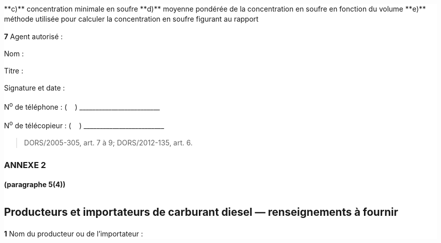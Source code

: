 </td>
<td></td>
<td></td>
<td></td>
</tr>
<tr>
<td>**c)** concentration minimale en soufre

</td>
<td></td>
<td></td>
<td></td>
</tr>
<tr>
<td>**d)** moyenne pondérée de la concentration en soufre en fonction du volume

</td>
<td></td>
<td></td>
<td></td>
</tr>
<tr>
<td>**e)** méthode utilisée pour calculer la concentration en soufre figurant au rapport

</td>
<td></td>
<td></td>
<td></td>
</tr>
</table>



**7** Agent autorisé :

Nom : 



Titre : 



Signature et date : 



N<sup>o</sup> de téléphone : (&nbsp;&nbsp;&nbsp;&nbsp;) _________________________



N<sup>o</sup> de télécopieur : (&nbsp;&nbsp;&nbsp;&nbsp;) _________________________




> DORS/2005-305, art. 7 à 9; DORS/2012-135, art. 6.




### **ANNEXE 2** 
**(paragraphe 5(4))**
## Producteurs et importateurs de carburant diesel — renseignements à fournir
**1** Nom du producteur ou de l’importateur : 
